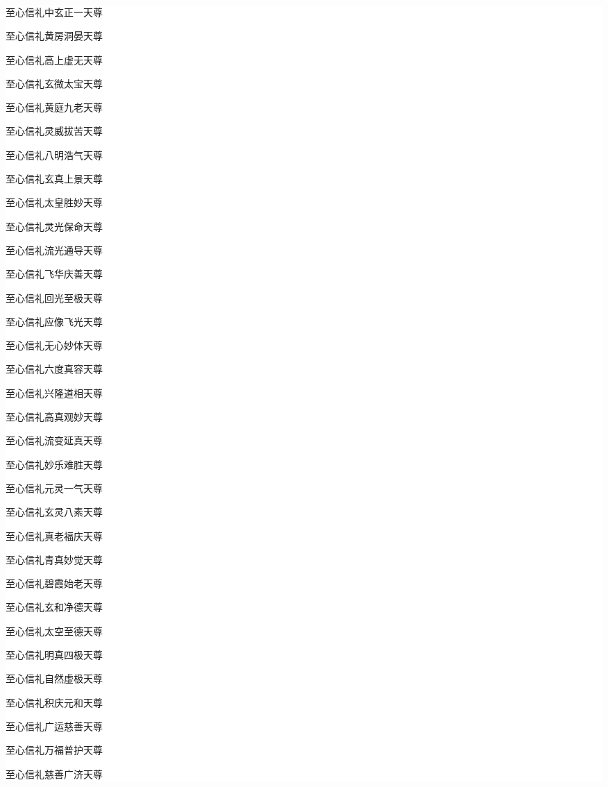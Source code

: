 至心信礼中玄正一天尊  

至心信礼黄房洞晏天尊  

至心信礼高上虚无天尊  

至心信礼玄微太宝天尊  

至心信礼黄庭九老天尊  

至心信礼灵威拔苦天尊  

至心信礼八明浩气天尊  

至心信礼玄真上景天尊  

至心信礼太皇胜妙天尊  

至心信礼灵光保命天尊  

至心信礼流光通导天尊  

至心信礼飞华庆善天尊  

至心信礼回光至极天尊  

至心信礼应像飞光天尊  

至心信礼无心妙体天尊  

至心信礼六度真容天尊  

至心信礼兴隆道相天尊  

至心信礼高真观妙天尊  

至心信礼流变延真天尊  

至心信礼妙乐难胜天尊  

至心信礼元灵一气天尊  

至心信礼玄灵八素天尊  

至心信礼真老福庆天尊  

至心信礼青真妙觉天尊  

至心信礼碧霞始老天尊  

至心信礼玄和净德天尊  

至心信礼太空至德天尊  

至心信礼明真四极天尊  

至心信礼自然虚极天尊  

至心信礼积庆元和天尊  

至心信礼广运慈善天尊  

至心信礼万福普护天尊  

至心信礼慈善广济天尊  

